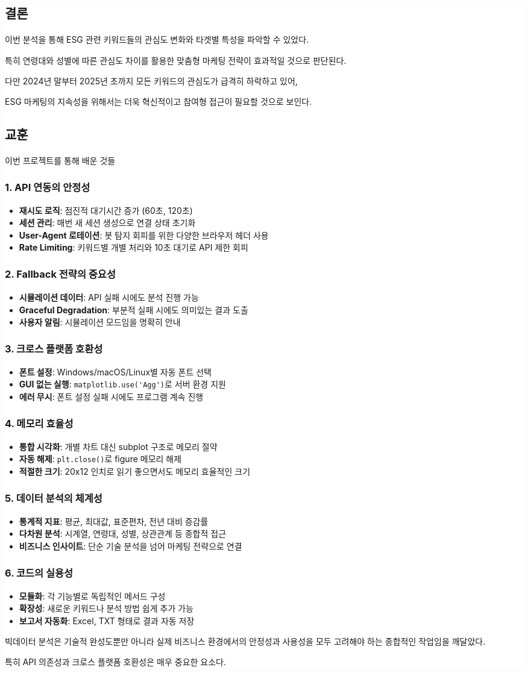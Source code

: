 ## 결론

이번 분석을 통해 ESG 관련 키워드들의 관심도 변화와 타겟별 특성을 파악할 수 있었다. 

특히 연령대와 성별에 따른 관심도 차이를 활용한 맞춤형 마케팅 전략이 효과적일 것으로 판단된다.

다만 2024년 말부터 2025년 초까지 모든 키워드의 관심도가 급격히 하락하고 있어, 

ESG 마케팅의 지속성을 위해서는 더욱 혁신적이고 참여형 접근이 필요할 것으로 보인다.

## 교훈

이번 프로젝트를 통해 배운 것들

### 1. **API 연동의 안정성**
- **재시도 로직**: 점진적 대기시간 증가 (60초, 120초)
- **세션 관리**: 매번 새 세션 생성으로 연결 상태 초기화
- **User-Agent 로테이션**: 봇 탐지 회피를 위한 다양한 브라우저 헤더 사용
- **Rate Limiting**: 키워드별 개별 처리와 10초 대기로 API 제한 회피

### 2. **Fallback 전략의 중요성**
- **시뮬레이션 데이터**: API 실패 시에도 분석 진행 가능
- **Graceful Degradation**: 부분적 실패 시에도 의미있는 결과 도출
- **사용자 알림**: 시뮬레이션 모드임을 명확히 안내

### 3. **크로스 플랫폼 호환성**
- **폰트 설정**: Windows/macOS/Linux별 자동 폰트 선택
- **GUI 없는 실행**: `matplotlib.use('Agg')`로 서버 환경 지원
- **에러 무시**: 폰트 설정 실패 시에도 프로그램 계속 진행

### 4. **메모리 효율성**
- **통합 시각화**: 개별 차트 대신 subplot 구조로 메모리 절약
- **자동 해제**: `plt.close()`로 figure 메모리 해제
- **적절한 크기**: 20x12 인치로 읽기 좋으면서도 메모리 효율적인 크기

### 5. **데이터 분석의 체계성**
- **통계적 지표**: 평균, 최대값, 표준편차, 전년 대비 증감률
- **다차원 분석**: 시계열, 연령대, 성별, 상관관계 등 종합적 접근
- **비즈니스 인사이트**: 단순 기술 분석을 넘어 마케팅 전략으로 연결

### 6. **코드의 실용성**
- **모듈화**: 각 기능별로 독립적인 메서드 구성
- **확장성**: 새로운 키워드나 분석 방법 쉽게 추가 가능
- **보고서 자동화**: Excel, TXT 형태로 결과 자동 저장

빅데이터 분석은 기술적 완성도뿐만 아니라 실제 비즈니스 환경에서의 안정성과 사용성을 모두 고려해야 하는 종합적인 작업임을 깨달았다. 

특히 API 의존성과 크로스 플랫폼 호환성은 매우 중요한 요소다.
